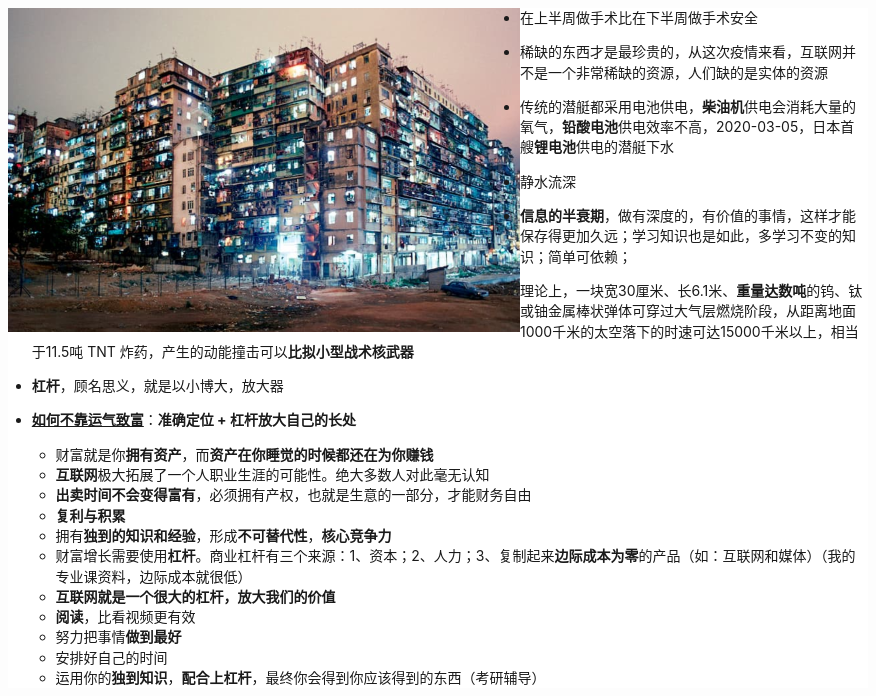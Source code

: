   <img align="left" src="assets/1585394594416.png" alt="九龙城寨" style="zoom:50%;" />

* 在上半周做手术比在下半周做手术安全

* 稀缺的东西才是最珍贵的，从这次疫情来看，互联网并不是一个非常稀缺的资源，人们缺的是实体的资源

* 传统的潜艇都采用电池供电，**柴油机**供电会消耗大量的氧气，**铅酸电池**供电效率不高，2020-03-05，日本首艘**锂电池**供电的潜艇下水

* 静水流深

* **信息的半衰期**，做有深度的，有价值的事情，这样才能保存得更加久远；学习知识也是如此，多学习不变的知识；简单可依赖；

* 理论上，一块宽30厘米、长6.1米、**重量达数吨**的钨、钛或铀金属棒状弹体可穿过大气层燃烧阶段，从距离地面1000千米的太空落下的时速可达15000千米以上，相当于11.5吨 TNT 炸药，产生的动能撞击可以**比拟小型战术核武器**

* **杠杆**，顾名思义，就是以小博大，放大器

* [**如何不靠运气致富**](https://new.qq.com/omn/20200413/20200413A0U72C00.html)：**准确定位 + 杠杆放大自己的长处**

  * 财富就是你**拥有资产**，而**资产在你睡觉的时候都还在为你赚钱**
  * **互联网**极大拓展了一个人职业生涯的可能性。绝大多数人对此毫无认知
  * **出卖时间不会变得富有**，必须拥有产权，也就是生意的一部分，才能财务自由
  * **复利与积累**
  * 拥有**独到的知识和经验**，形成**不可替代性**，**核心竞争力**
  * 财富增长需要使用**杠杆**。商业杠杆有三个来源：1、资本；2、人力；3、复制起来**边际成本为零**的产品（如：互联网和媒体）（我的专业课资料，边际成本就很低）
  * **互联网就是一个很大的杠杆，放大我们的价值**
  * **阅读**，比看视频更有效
  * 努力把事情**做到最好**
  * 安排好自己的时间
  * 运用你的**独到知识**，**配合上杠杆**，最终你会得到你应该得到的东西（考研辅导）
